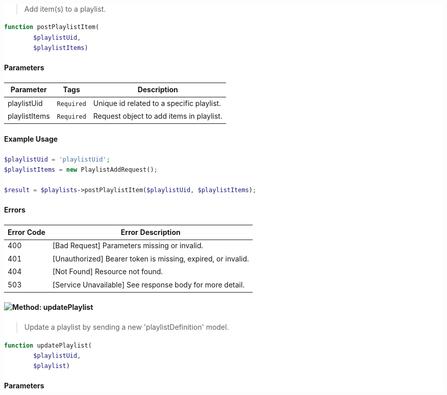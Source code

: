 > Add item(s) to a playlist.


```php
function postPlaylistItem(
        $playlistUid,
        $playlistItems)
```

#### Parameters

| Parameter | Tags | Description |
|-----------|------|-------------|
| playlistUid |  ``` Required ```  | Unique id related to a specific playlist. |
| playlistItems |  ``` Required ```  | Request object to add items in playlist. |



#### Example Usage

```php
$playlistUid = 'playlistUid';
$playlistItems = new PlaylistAddRequest();

$result = $playlists->postPlaylistItem($playlistUid, $playlistItems);

```

#### Errors

| Error Code | Error Description |
|------------|-------------------|
| 400 | [Bad Request] Parameters missing or invalid. |
| 401 | [Unauthorized] Bearer token is missing, expired, or invalid. |
| 404 | [Not Found] Resource not found. |
| 503 | [Service Unavailable] See response body for more detail. |



#### <a name="update_playlist"></a>![Method: ](http://apidocs.io/img/method.png ".PlaylistsController.updatePlaylist") updatePlaylist

> Update a playlist by sending a new 'playlistDefinition' model.


```php
function updatePlaylist(
        $playlistUid,
        $playlist)
```

#### Parameters
